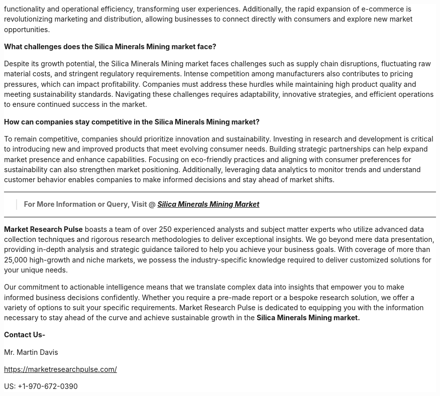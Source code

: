 functionality and operational efficiency, transforming user experiences. Additionally, the rapid expansion of e-commerce is revolutionizing marketing and distribution, allowing businesses to connect directly with consumers and explore new market opportunities.</p><p><strong>What challenges does the Silica Minerals Mining market face?</strong></p><p>Despite its growth potential, the Silica Minerals Mining market faces challenges such as supply chain disruptions, fluctuating raw material costs, and stringent regulatory requirements. Intense competition among manufacturers also contributes to pricing pressures, which can impact profitability. Companies must address these hurdles while maintaining high product quality and meeting sustainability standards. Navigating these challenges requires adaptability, innovative strategies, and efficient operations to ensure continued success in the market.</p><p><strong>How can companies stay competitive in the Silica Minerals Mining market?</strong></p><p>To remain competitive, companies should prioritize innovation and sustainability. Investing in research and development is critical to introducing new and improved products that meet evolving consumer needs. Building strategic partnerships can help expand market presence and enhance capabilities. Focusing on eco-friendly practices and aligning with consumer preferences for sustainability can also strengthen market positioning. Additionally, leveraging data analytics to monitor trends and understand customer behavior enables companies to make informed decisions and stay ahead of market shifts.</p><hr /><blockquote><p><strong>For More Information or Query, Visit @&nbsp;<em><a href="https://marketresearchpulse.com/report/50290/silica-minerals-mining-market?utm_source=Linkedin&utm_medium=022">Silica Minerals Mining Market</a></em></strong></p></blockquote><hr /><p><strong>Market Research Pulse</strong> boasts a team of over 250 experienced analysts and subject matter experts who utilize advanced data collection techniques and rigorous research methodologies to deliver exceptional insights. We go beyond mere data presentation, providing in-depth analysis and strategic guidance tailored to help you achieve your business goals. With coverage of more than 25,000 high-growth and niche markets, we possess the industry-specific knowledge required to deliver customized solutions for your unique needs.</p><p>Our commitment to actionable intelligence means that we translate complex data into insights that empower you to make informed business decisions confidently. Whether you require a pre-made report or a bespoke research solution, we offer a variety of options to suit your specific requirements. Market Research Pulse is dedicated to equipping you with the information necessary to stay ahead of the curve and achieve sustainable growth in the <strong>Silica Minerals Mining market.</strong></p><p><strong>Contact Us-</strong></p><p>Mr. Martin Davis</p><p>https://marketresearchpulse.com/</p><p>US: +1-970-672-0390</p>
